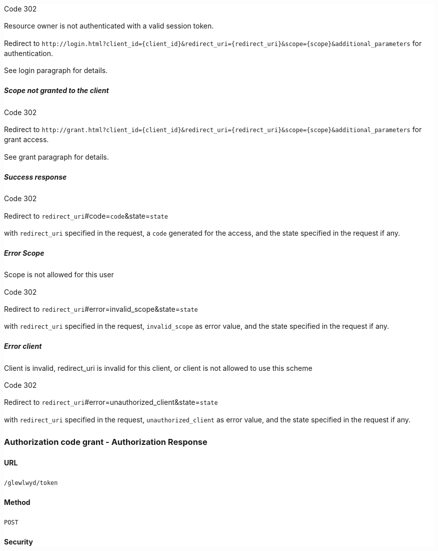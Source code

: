 Code 302

Resource owner is not authenticated with a valid session token.

Redirect to `http://login.html?client_id={client_id}&redirect_uri={redirect_uri}&scope={scope}&additional_parameters` for authentication.

See login paragraph for details.

##### Scope not granted to the client

Code 302

Redirect to `http://grant.html?client_id={client_id}&redirect_uri={redirect_uri}&scope={scope}&additional_parameters` for grant access.

See grant paragraph for details.

##### Success response

Code 302

Redirect to `redirect_uri`#code=`code`&state=`state`

with `redirect_uri` specified in the request, a `code` generated for the access, and the state specified in the request if any.

##### Error Scope

Scope is not allowed for this user

Code 302

Redirect to `redirect_uri`#error=invalid_scope&state=`state`

with `redirect_uri` specified in the request, `invalid_scope` as error value, and the state specified in the request if any.

##### Error client

Client is invalid, redirect_uri is invalid for this client, or client is not allowed to use this scheme

Code 302

Redirect to `redirect_uri`#error=unauthorized_client&state=`state`

with `redirect_uri` specified in the request, `unauthorized_client` as error value, and the state specified in the request if any.

### Authorization code grant - Authorization Response

#### URL

`/glewlwyd/token`

#### Method

`POST`

#### Security
